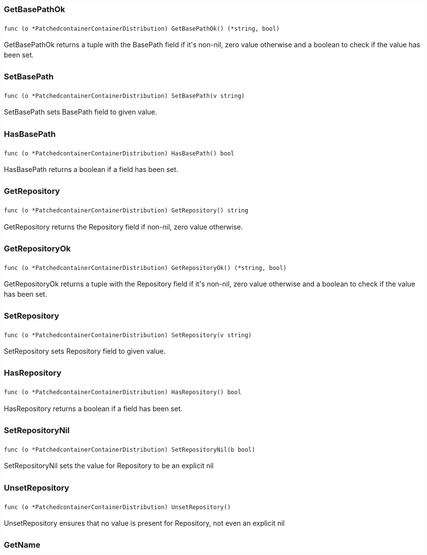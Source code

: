 ### GetBasePathOk

`func (o *PatchedcontainerContainerDistribution) GetBasePathOk() (*string, bool)`

GetBasePathOk returns a tuple with the BasePath field if it's non-nil, zero value otherwise
and a boolean to check if the value has been set.

### SetBasePath

`func (o *PatchedcontainerContainerDistribution) SetBasePath(v string)`

SetBasePath sets BasePath field to given value.

### HasBasePath

`func (o *PatchedcontainerContainerDistribution) HasBasePath() bool`

HasBasePath returns a boolean if a field has been set.

### GetRepository

`func (o *PatchedcontainerContainerDistribution) GetRepository() string`

GetRepository returns the Repository field if non-nil, zero value otherwise.

### GetRepositoryOk

`func (o *PatchedcontainerContainerDistribution) GetRepositoryOk() (*string, bool)`

GetRepositoryOk returns a tuple with the Repository field if it's non-nil, zero value otherwise
and a boolean to check if the value has been set.

### SetRepository

`func (o *PatchedcontainerContainerDistribution) SetRepository(v string)`

SetRepository sets Repository field to given value.

### HasRepository

`func (o *PatchedcontainerContainerDistribution) HasRepository() bool`

HasRepository returns a boolean if a field has been set.

### SetRepositoryNil

`func (o *PatchedcontainerContainerDistribution) SetRepositoryNil(b bool)`

 SetRepositoryNil sets the value for Repository to be an explicit nil

### UnsetRepository
`func (o *PatchedcontainerContainerDistribution) UnsetRepository()`

UnsetRepository ensures that no value is present for Repository, not even an explicit nil
### GetName
